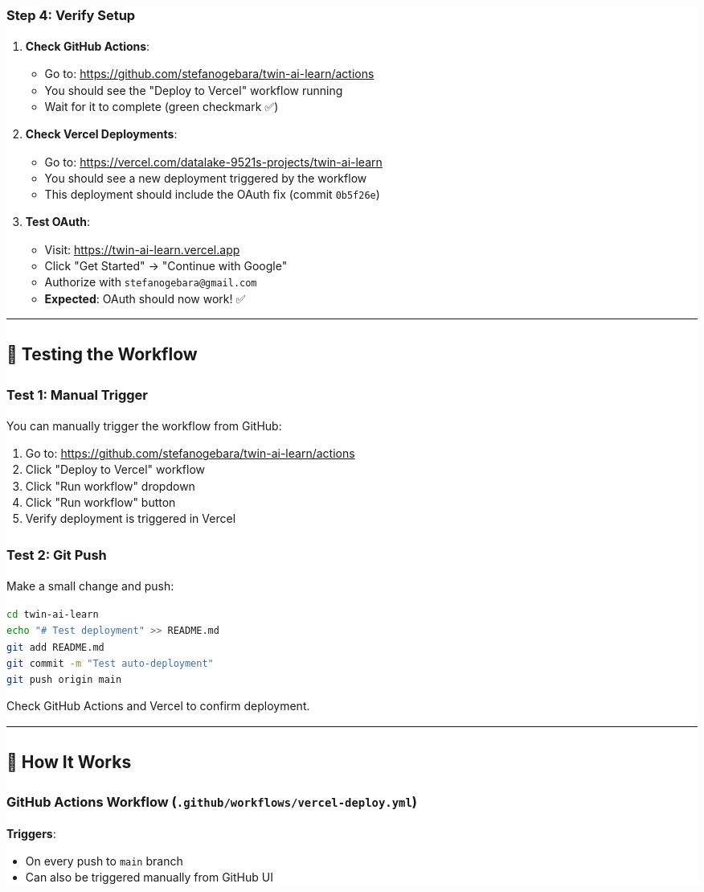 ### Step 4: Verify Setup

1. **Check GitHub Actions**:
   - Go to: https://github.com/stefanogebara/twin-ai-learn/actions
   - You should see the "Deploy to Vercel" workflow running
   - Wait for it to complete (green checkmark ✅)

2. **Check Vercel Deployments**:
   - Go to: https://vercel.com/datalake-9521s-projects/twin-ai-learn
   - You should see a new deployment triggered by the workflow
   - This deployment should include the OAuth fix (commit `0b5f26e`)

3. **Test OAuth**:
   - Visit: https://twin-ai-learn.vercel.app
   - Click "Get Started" → "Continue with Google"
   - Authorize with `stefanogebara@gmail.com`
   - **Expected**: OAuth should now work! ✅

---

## 🧪 Testing the Workflow

### Test 1: Manual Trigger
You can manually trigger the workflow from GitHub:
1. Go to: https://github.com/stefanogebara/twin-ai-learn/actions
2. Click "Deploy to Vercel" workflow
3. Click "Run workflow" dropdown
4. Click "Run workflow" button
5. Verify deployment is triggered in Vercel

### Test 2: Git Push
Make a small change and push:
```bash
cd twin-ai-learn
echo "# Test deployment" >> README.md
git add README.md
git commit -m "Test auto-deployment"
git push origin main
```

Check GitHub Actions and Vercel to confirm deployment.

---

## 🔧 How It Works

### GitHub Actions Workflow (`.github/workflows/vercel-deploy.yml`)

**Triggers**:
- On every push to `main` branch
- Can also be triggered manually from GitHub UI
